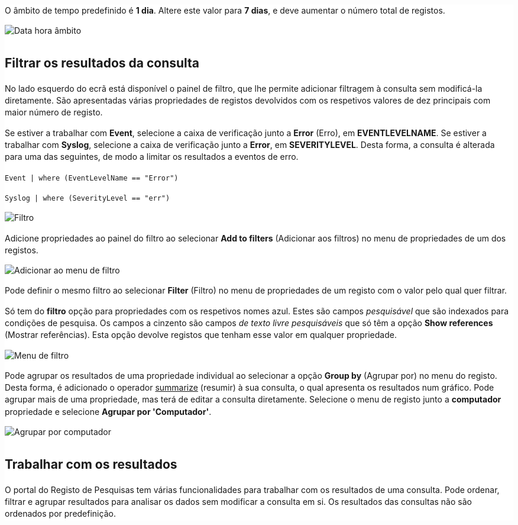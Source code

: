 O âmbito de tempo predefinido é **1 dia**.  Altere este valor para **7 dias**, e deve aumentar o número total de registos.

![Data hora âmbito](media/log-analytics-log-search-log-search-portal/log-search-portal-03.png)

## <a name="filter-results-of-the-query"></a>Filtrar os resultados da consulta
No lado esquerdo do ecrã está disponível o painel de filtro, que lhe permite adicionar filtragem à consulta sem modificá-la diretamente.  São apresentadas várias propriedades de registos devolvidos com os respetivos valores de dez principais com maior número de registo.

Se estiver a trabalhar com **Event**, selecione a caixa de verificação junto a **Error** (Erro), em **EVENTLEVELNAME**.   Se estiver a trabalhar com **Syslog**, selecione a caixa de verificação junto a **Error**, em **SEVERITYLEVEL**.  Desta forma, a consulta é alterada para uma das seguintes, de modo a limitar os resultados a eventos de erro.

```
Event | where (EventLevelName == "Error")
```
```
Syslog | where (SeverityLevel == "err")
```

![Filtro](media/log-analytics-log-search-log-search-portal/log-search-portal-04.png)

Adicione propriedades ao painel do filtro ao selecionar **Add to filters** (Adicionar aos filtros) no menu de propriedades de um dos registos.

![Adicionar ao menu de filtro](media/log-analytics-log-search-log-search-portal/log-search-portal-02a.png)

Pode definir o mesmo filtro ao selecionar **Filter** (Filtro) no menu de propriedades de um registo com o valor pelo qual quer filtrar.  

Só tem do **filtro** opção para propriedades com os respetivos nomes azul.  Estes são campos *pesquisável* que são indexados para condições de pesquisa.  Os campos a cinzento são campos *de texto livre pesquisáveis* que só têm a opção **Show references** (Mostrar referências).  Esta opção devolve registos que tenham esse valor em qualquer propriedade.

![Menu de filtro](media/log-analytics-log-search-log-search-portal/log-search-portal-01a.png)

Pode agrupar os resultados de uma propriedade individual ao selecionar a opção **Group by** (Agrupar por) no menu do registo.  Desta forma, é adicionado o operador [summarize](https://docs.loganalytics.io/docs/Language-Reference/Tabular-operators/summarize-operator) (resumir) à sua consulta, o qual apresenta os resultados num gráfico.  Pode agrupar mais de uma propriedade, mas terá de editar a consulta diretamente.  Selecione o menu de registo junto a **computador** propriedade e selecione **Agrupar por 'Computador'**.  

![Agrupar por computador](media/log-analytics-log-search-log-search-portal/log-search-portal-10.png)

## <a name="work-with-results"></a>Trabalhar com os resultados
O portal do Registo de Pesquisas tem várias funcionalidades para trabalhar com os resultados de uma consulta.  Pode ordenar, filtrar e agrupar resultados para analisar os dados sem modificar a consulta em si.  Os resultados das consultas não são ordenados por predefinição.
